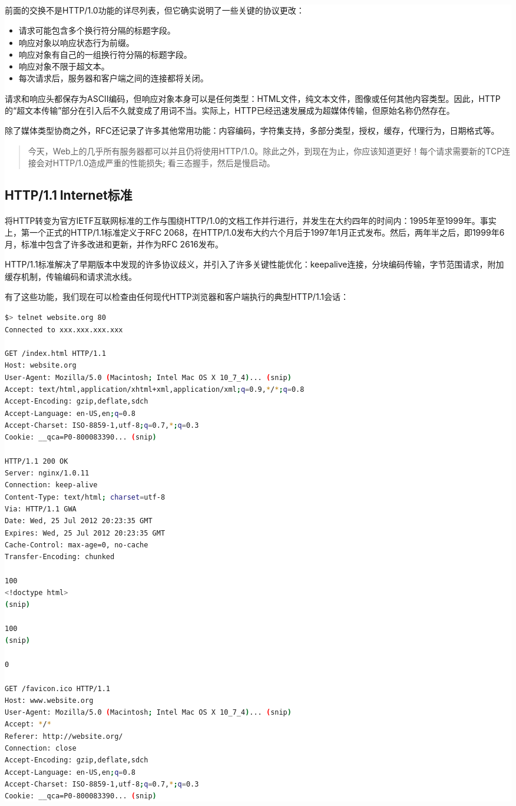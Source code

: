 前面的交换不是HTTP/1.0功能的详尽列表，但它确实说明了一些关键的协议更改：

* 请求可能包含多个换行符分隔的标题字段。
* 响应对象以响应状态行为前缀。
* 响应对象有自己的一组换行符分隔的标题字段。
* 响应对象不限于超文本。
* 每次请求后，服务器和客户端之间的连接都将关闭。

请求和响应头都保存为ASCII编码，但响应对象本身可以是任何类型：HTML文件，纯文本文件，图像或任何其他内容类型。因此，HTTP的“超文本传输​​”部分在引入后不久就变成了用词不当。实际上，HTTP已经迅速发展成为超媒体传输，但原始名称仍然存在。

除了媒体类型协商之外，RFC还记录了许多其他常用功能：内容编码，字符集支持，多部分类型，授权，缓存，代理行为，日期格式等。

> 今天，Web上的几乎所有服务器都可以并且仍将使用HTTP/1.0。除此之外，到现在为止，你应该知道更好！每个请求需要新的TCP连接会对HTTP/1.0造成严重的性能损失; 看三态握手，然后是慢启动。

## HTTP/1.1 Internet标准
将HTTP转变为官方IETF互联网标准的工作与围绕HTTP/1.0的文档工作并行进行，并发生在大约四年的时间内：1995年至1999年。事实上，第一个正式的HTTP/1.1标准定义于RFC 2068，在HTTP/1.0发布大约六个月后于1997年1月正式发布。然后，两年半之后，即1999年6月，标准中包含了许多改进和更新，并作为RFC 2616发布。

HTTP/1.1标准解决了早期版本中发现的许多协议歧义，并引入了许多关键性能优化：keepalive连接，分块编码传输，字节范围请求，附加缓存机制，传输编码和请求流水线。

有了这些功能，我们现在可以检查由任何现代HTTP浏览器和客户端执行的典型HTTP/1.1会话：

```bash
$> telnet website.org 80
Connected to xxx.xxx.xxx.xxx

GET /index.html HTTP/1.1 
Host: website.org
User-Agent: Mozilla/5.0 (Macintosh; Intel Mac OS X 10_7_4)... (snip)
Accept: text/html,application/xhtml+xml,application/xml;q=0.9,*/*;q=0.8
Accept-Encoding: gzip,deflate,sdch
Accept-Language: en-US,en;q=0.8
Accept-Charset: ISO-8859-1,utf-8;q=0.7,*;q=0.3
Cookie: __qca=P0-800083390... (snip)

HTTP/1.1 200 OK 
Server: nginx/1.0.11
Connection: keep-alive
Content-Type: text/html; charset=utf-8
Via: HTTP/1.1 GWA
Date: Wed, 25 Jul 2012 20:23:35 GMT
Expires: Wed, 25 Jul 2012 20:23:35 GMT
Cache-Control: max-age=0, no-cache
Transfer-Encoding: chunked

100 
<!doctype html>
(snip)

100
(snip)

0 

GET /favicon.ico HTTP/1.1 
Host: www.website.org
User-Agent: Mozilla/5.0 (Macintosh; Intel Mac OS X 10_7_4)... (snip)
Accept: */*
Referer: http://website.org/
Connection: close 
Accept-Encoding: gzip,deflate,sdch
Accept-Language: en-US,en;q=0.8
Accept-Charset: ISO-8859-1,utf-8;q=0.7,*;q=0.3
Cookie: __qca=P0-800083390... (snip)
```